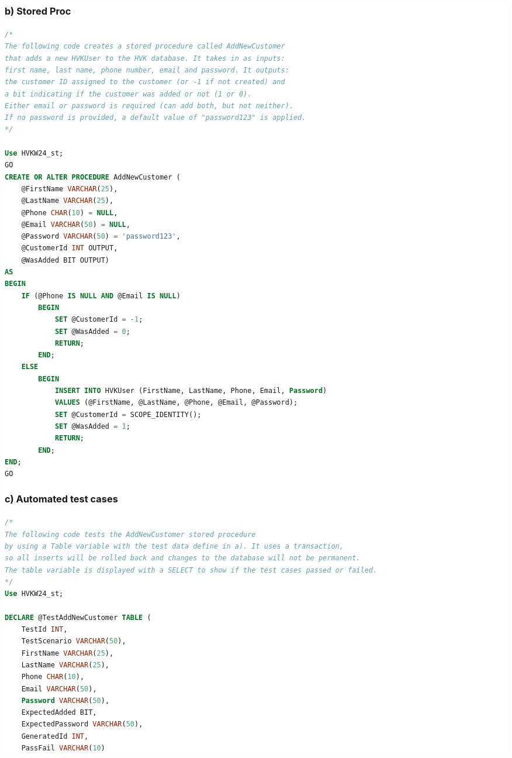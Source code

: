### b) Stored Proc  
```SQL
/*
The following code creates a stored procedure called AddNewCustomer
that adds a new HVKUser to the HVK database. It takes in as inputs: 
first name, last name, phone number, email and password. It outputs:
the customer ID assigned to the customer (or -1 if not created) and 
a bit indicating if the customer was added or not (1 or 0).
Either email or password is required (can add both, but not neither).
If no password is provided, a default value of "password123" is applied.
*/

Use HVKW24_st;
GO
CREATE OR ALTER PROCEDURE AddNewCustomer (
	@FirstName VARCHAR(25), 
	@LastName VARCHAR(25),
	@Phone CHAR(10) = NULL,
	@Email VARCHAR(50) = NULL,
	@Password VARCHAR(50) = 'password123',
	@CustomerId INT OUTPUT,
	@WasAdded BIT OUTPUT)
AS
BEGIN
	IF (@Phone IS NULL AND @Email IS NULL)
		BEGIN
			SET @CustomerId = -1;
			SET @WasAdded = 0;
			RETURN;
		END;
	ELSE
		BEGIN
			INSERT INTO HVKUser (FirstName, LastName, Phone, Email, Password)
			VALUES (@FirstName, @LastName, @Phone, @Email, @Password);
			SET @CustomerId = SCOPE_IDENTITY();
			SET @WasAdded = 1;
			RETURN;
		END;
END;
GO
```  
### c) Automated test cases  
```SQL
/*
The following code tests the AddNewCustomer stored procedure
by using a Table variable with the test data define in a). It uses a transaction,
so all inserts will be rolled back and changes to the database will not be permanent.
The table variable is displayed with a SELECT to show if the test cases passed or failed.
*/
Use HVKW24_st;

DECLARE @TestAddNewCustomer TABLE (
	TestId INT,
	TestScenario VARCHAR(50),
	FirstName VARCHAR(25),
	LastName VARCHAR(25),
	Phone CHAR(10),
	Email VARCHAR(50),
	Password VARCHAR(50),
	ExpectedAdded BIT,
	ExpectedPassword VARCHAR(50),
	GeneratedId INT,
	PassFail VARCHAR(10)
```